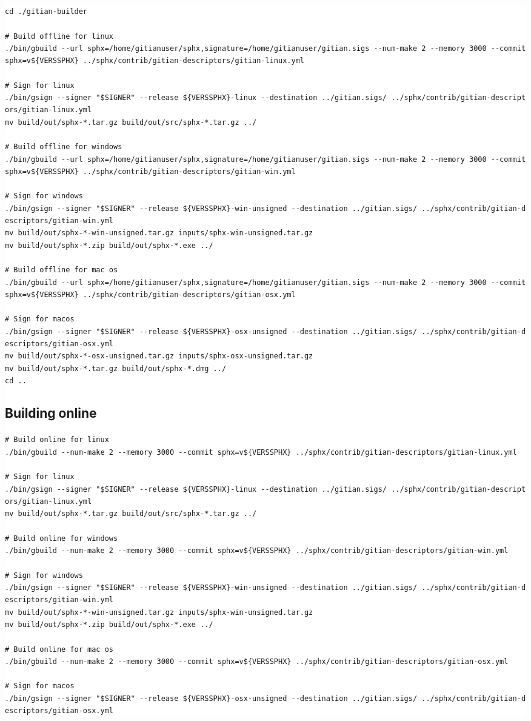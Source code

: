 ```
cd ./gitian-builder

# Build offline for linux
./bin/gbuild --url sphx=/home/gitianuser/sphx,signature=/home/gitianuser/gitian.sigs --num-make 2 --memory 3000 --commit sphx=v${VERSSPHX} ../sphx/contrib/gitian-descriptors/gitian-linux.yml

# Sign for linux
./bin/gsign --signer "$SIGNER" --release ${VERSSPHX}-linux --destination ../gitian.sigs/ ../sphx/contrib/gitian-descriptors/gitian-linux.yml
mv build/out/sphx-*.tar.gz build/out/src/sphx-*.tar.gz ../

# Build offline for windows
./bin/gbuild --url sphx=/home/gitianuser/sphx,signature=/home/gitianuser/gitian.sigs --num-make 2 --memory 3000 --commit sphx=v${VERSSPHX} ../sphx/contrib/gitian-descriptors/gitian-win.yml

# Sign for windows
./bin/gsign --signer "$SIGNER" --release ${VERSSPHX}-win-unsigned --destination ../gitian.sigs/ ../sphx/contrib/gitian-descriptors/gitian-win.yml
mv build/out/sphx-*-win-unsigned.tar.gz inputs/sphx-win-unsigned.tar.gz
mv build/out/sphx-*.zip build/out/sphx-*.exe ../

# Build offline for mac os
./bin/gbuild --url sphx=/home/gitianuser/sphx,signature=/home/gitianuser/gitian.sigs --num-make 2 --memory 3000 --commit sphx=v${VERSSPHX} ../sphx/contrib/gitian-descriptors/gitian-osx.yml

# Sign for macos
./bin/gsign --signer "$SIGNER" --release ${VERSSPHX}-osx-unsigned --destination ../gitian.sigs/ ../sphx/contrib/gitian-descriptors/gitian-osx.yml
mv build/out/sphx-*-osx-unsigned.tar.gz inputs/sphx-osx-unsigned.tar.gz
mv build/out/sphx-*.tar.gz build/out/sphx-*.dmg ../
cd ..
```


Building online
---------------

```
# Build online for linux
./bin/gbuild --num-make 2 --memory 3000 --commit sphx=v${VERSSPHX} ../sphx/contrib/gitian-descriptors/gitian-linux.yml

# Sign for linux
./bin/gsign --signer "$SIGNER" --release ${VERSSPHX}-linux --destination ../gitian.sigs/ ../sphx/contrib/gitian-descriptors/gitian-linux.yml
mv build/out/sphx-*.tar.gz build/out/src/sphx-*.tar.gz ../

# Build online for windows
./bin/gbuild --num-make 2 --memory 3000 --commit sphx=v${VERSSPHX} ../sphx/contrib/gitian-descriptors/gitian-win.yml

# Sign for windows
./bin/gsign --signer "$SIGNER" --release ${VERSSPHX}-win-unsigned --destination ../gitian.sigs/ ../sphx/contrib/gitian-descriptors/gitian-win.yml
mv build/out/sphx-*-win-unsigned.tar.gz inputs/sphx-win-unsigned.tar.gz
mv build/out/sphx-*.zip build/out/sphx-*.exe ../

# Build online for mac os
./bin/gbuild --num-make 2 --memory 3000 --commit sphx=v${VERSSPHX} ../sphx/contrib/gitian-descriptors/gitian-osx.yml

# Sign for macos
./bin/gsign --signer "$SIGNER" --release ${VERSSPHX}-osx-unsigned --destination ../gitian.sigs/ ../sphx/contrib/gitian-descriptors/gitian-osx.yml
```